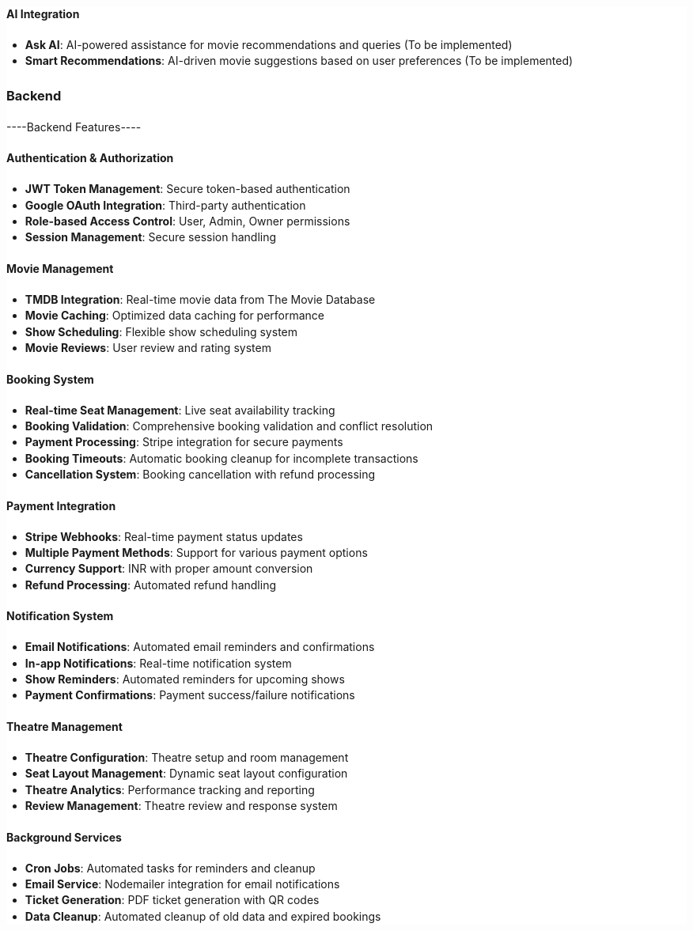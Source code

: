 #### **AI Integration**
- **Ask AI**: AI-powered assistance for movie recommendations and queries (To be implemented)
- **Smart Recommendations**: AI-driven movie suggestions based on user preferences (To be implemented)

### Backend

----Backend Features----

#### **Authentication & Authorization**
- **JWT Token Management**: Secure token-based authentication
- **Google OAuth Integration**: Third-party authentication
- **Role-based Access Control**: User, Admin, Owner permissions
- **Session Management**: Secure session handling

#### **Movie Management**
- **TMDB Integration**: Real-time movie data from The Movie Database
- **Movie Caching**: Optimized data caching for performance
- **Show Scheduling**: Flexible show scheduling system
- **Movie Reviews**: User review and rating system

#### **Booking System**
- **Real-time Seat Management**: Live seat availability tracking
- **Booking Validation**: Comprehensive booking validation and conflict resolution
- **Payment Processing**: Stripe integration for secure payments
- **Booking Timeouts**: Automatic booking cleanup for incomplete transactions
- **Cancellation System**: Booking cancellation with refund processing

#### **Payment Integration**
- **Stripe Webhooks**: Real-time payment status updates
- **Multiple Payment Methods**: Support for various payment options
- **Currency Support**: INR with proper amount conversion
- **Refund Processing**: Automated refund handling

#### **Notification System**
- **Email Notifications**: Automated email reminders and confirmations
- **In-app Notifications**: Real-time notification system
- **Show Reminders**: Automated reminders for upcoming shows
- **Payment Confirmations**: Payment success/failure notifications

#### **Theatre Management**
- **Theatre Configuration**: Theatre setup and room management
- **Seat Layout Management**: Dynamic seat layout configuration
- **Theatre Analytics**: Performance tracking and reporting
- **Review Management**: Theatre review and response system

#### **Background Services**
- **Cron Jobs**: Automated tasks for reminders and cleanup
- **Email Service**: Nodemailer integration for email notifications
- **Ticket Generation**: PDF ticket generation with QR codes
- **Data Cleanup**: Automated cleanup of old data and expired bookings
